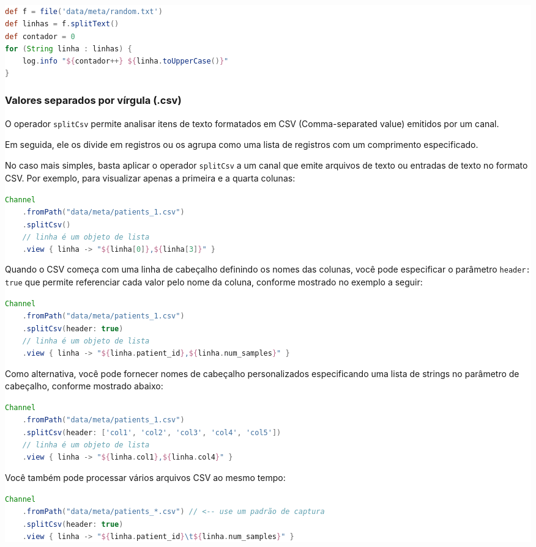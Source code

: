 ```groovy
def f = file('data/meta/random.txt')
def linhas = f.splitText()
def contador = 0
for (String linha : linhas) {
    log.info "${contador++} ${linha.toUpperCase()}"
}
```

### Valores separados por vírgula (.csv)

O operador `splitCsv` permite analisar itens de texto formatados em CSV (Comma-separated value) emitidos por um canal.

Em seguida, ele os divide em registros ou os agrupa como uma lista de registros com um comprimento especificado.

No caso mais simples, basta aplicar o operador `splitCsv` a um canal que emite arquivos de texto ou entradas de texto no formato CSV. Por exemplo, para visualizar apenas a primeira e a quarta colunas:

```groovy
Channel
    .fromPath("data/meta/patients_1.csv")
    .splitCsv()
    // linha é um objeto de lista
    .view { linha -> "${linha[0]},${linha[3]}" }
```

Quando o CSV começa com uma linha de cabeçalho definindo os nomes das colunas, você pode especificar o parâmetro `header: true` que permite referenciar cada valor pelo nome da coluna, conforme mostrado no exemplo a seguir:

```groovy
Channel
    .fromPath("data/meta/patients_1.csv")
    .splitCsv(header: true)
    // linha é um objeto de lista
    .view { linha -> "${linha.patient_id},${linha.num_samples}" }
```

Como alternativa, você pode fornecer nomes de cabeçalho personalizados especificando uma lista de strings no parâmetro de cabeçalho, conforme mostrado abaixo:

```groovy
Channel
    .fromPath("data/meta/patients_1.csv")
    .splitCsv(header: ['col1', 'col2', 'col3', 'col4', 'col5'])
    // linha é um objeto de lista
    .view { linha -> "${linha.col1},${linha.col4}" }
```

Você também pode processar vários arquivos CSV ao mesmo tempo:

```groovy
Channel
    .fromPath("data/meta/patients_*.csv") // <-- use um padrão de captura
    .splitCsv(header: true)
    .view { linha -> "${linha.patient_id}\t${linha.num_samples}" }
```
